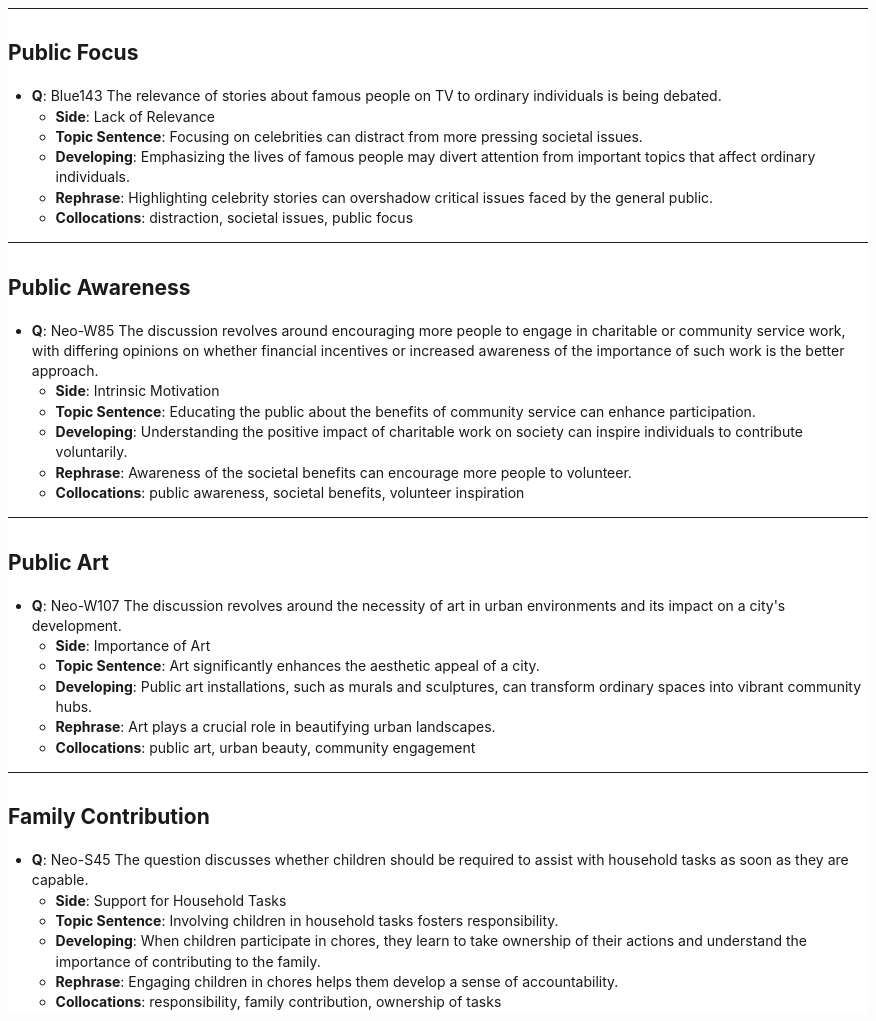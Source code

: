 ----
 ## Public Focus
- **Q**: Blue143 
 The relevance of stories about famous people on TV to ordinary individuals is being debated.
  - **Side**: Lack of Relevance
  - **Topic Sentence**: Focusing on celebrities can distract from more pressing societal issues.
  - **Developing**: Emphasizing the lives of famous people may divert attention from important topics that affect ordinary individuals.
  - **Rephrase**: Highlighting celebrity stories can overshadow critical issues faced by the general public.
  - **Collocations**: distraction, societal issues, public focus

----
 ## Public Awareness
- **Q**: Neo-W85 
 The discussion revolves around encouraging more people to engage in charitable or community service work, with differing opinions on whether financial incentives or increased awareness of the importance of such work is the better approach.
  - **Side**: Intrinsic Motivation
  - **Topic Sentence**: Educating the public about the benefits of community service can enhance participation.
  - **Developing**: Understanding the positive impact of charitable work on society can inspire individuals to contribute voluntarily.
  - **Rephrase**: Awareness of the societal benefits can encourage more people to volunteer.
  - **Collocations**: public awareness, societal benefits, volunteer inspiration

----
 ## Public Art
- **Q**: Neo-W107 
 The discussion revolves around the necessity of art in urban environments and its impact on a city's development.
  - **Side**: Importance of Art
  - **Topic Sentence**: Art significantly enhances the aesthetic appeal of a city.
  - **Developing**: Public art installations, such as murals and sculptures, can transform ordinary spaces into vibrant community hubs.
  - **Rephrase**: Art plays a crucial role in beautifying urban landscapes.
  - **Collocations**: public art, urban beauty, community engagement

----
 ## Family Contribution
- **Q**: Neo-S45 
 The question discusses whether children should be required to assist with household tasks as soon as they are capable.
  - **Side**: Support for Household Tasks
  - **Topic Sentence**: Involving children in household tasks fosters responsibility.
  - **Developing**: When children participate in chores, they learn to take ownership of their actions and understand the importance of contributing to the family.
  - **Rephrase**: Engaging children in chores helps them develop a sense of accountability.
  - **Collocations**: responsibility, family contribution, ownership of tasks
